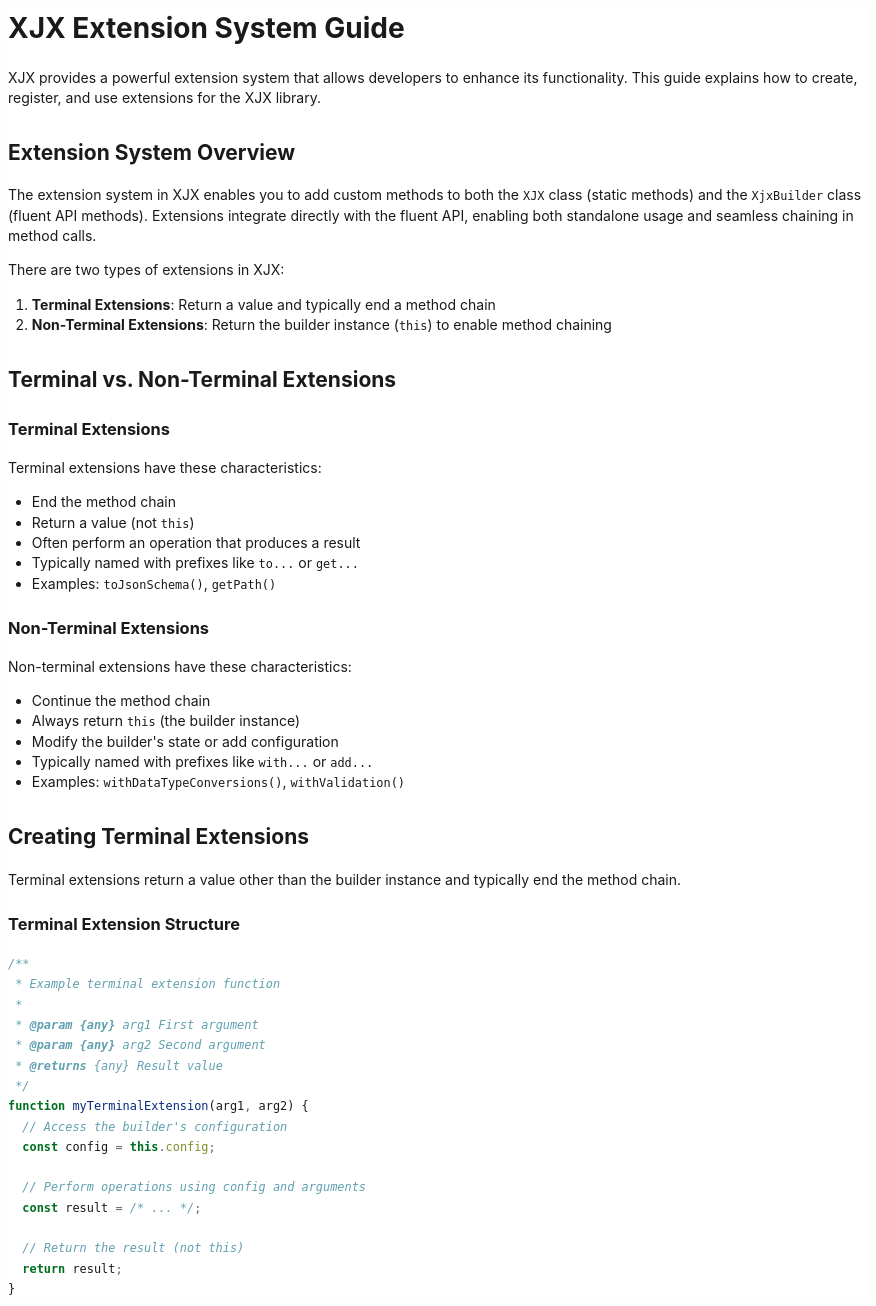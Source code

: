 # XJX Extension System Guide

XJX provides a powerful extension system that allows developers to enhance its functionality. This guide explains how to create, register, and use extensions for the XJX library.

## Extension System Overview

The extension system in XJX enables you to add custom methods to both the `XJX` class (static methods) and the `XjxBuilder` class (fluent API methods). Extensions integrate directly with the fluent API, enabling both standalone usage and seamless chaining in method calls.

There are two types of extensions in XJX:

1. **Terminal Extensions**: Return a value and typically end a method chain
2. **Non-Terminal Extensions**: Return the builder instance (`this`) to enable method chaining

## Terminal vs. Non-Terminal Extensions

### Terminal Extensions

Terminal extensions have these characteristics:

- End the method chain
- Return a value (not `this`)
- Often perform an operation that produces a result
- Typically named with prefixes like `to...` or `get...`
- Examples: `toJsonSchema()`, `getPath()`

### Non-Terminal Extensions

Non-terminal extensions have these characteristics:

- Continue the method chain
- Always return `this` (the builder instance)
- Modify the builder's state or add configuration
- Typically named with prefixes like `with...` or `add...`
- Examples: `withDataTypeConversions()`, `withValidation()`

## Creating Terminal Extensions

Terminal extensions return a value other than the builder instance and typically end the method chain.

### Terminal Extension Structure

```typescript
/**
 * Example terminal extension function
 * 
 * @param {any} arg1 First argument
 * @param {any} arg2 Second argument
 * @returns {any} Result value
 */
function myTerminalExtension(arg1, arg2) {
  // Access the builder's configuration
  const config = this.config;
  
  // Perform operations using config and arguments
  const result = /* ... */;
  
  // Return the result (not this)
  return result;
}

```